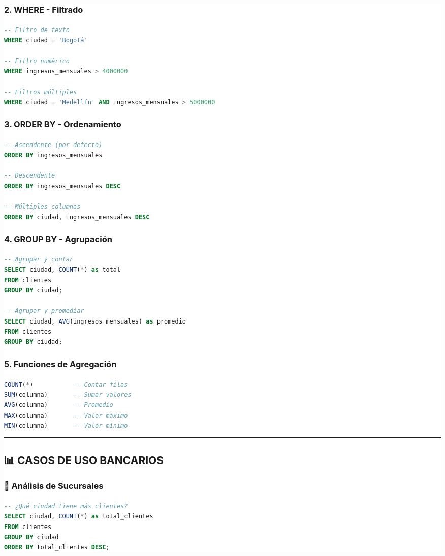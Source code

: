 ### **2. WHERE - Filtrado**
```sql
-- Filtro de texto
WHERE ciudad = 'Bogotá'

-- Filtro numérico
WHERE ingresos_mensuales > 4000000

-- Filtros múltiples
WHERE ciudad = 'Medellín' AND ingresos_mensuales > 5000000
```

### **3. ORDER BY - Ordenamiento**
```sql
-- Ascendente (por defecto)
ORDER BY ingresos_mensuales

-- Descendente
ORDER BY ingresos_mensuales DESC

-- Múltiples columnas
ORDER BY ciudad, ingresos_mensuales DESC
```

### **4. GROUP BY - Agrupación**
```sql
-- Agrupar y contar
SELECT ciudad, COUNT(*) as total
FROM clientes
GROUP BY ciudad;

-- Agrupar y promediar
SELECT ciudad, AVG(ingresos_mensuales) as promedio
FROM clientes
GROUP BY ciudad;
```

### **5. Funciones de Agregación**
```sql
COUNT(*)           -- Contar filas
SUM(columna)       -- Sumar valores
AVG(columna)       -- Promedio
MAX(columna)       -- Valor máximo
MIN(columna)       -- Valor mínimo
```

---

## 📊 **CASOS DE USO BANCARIOS**

### **🏪 Análisis de Sucursales**
```sql
-- ¿Qué ciudad tiene más clientes?
SELECT ciudad, COUNT(*) as total_clientes 
FROM clientes 
GROUP BY ciudad 
ORDER BY total_clientes DESC;
```
